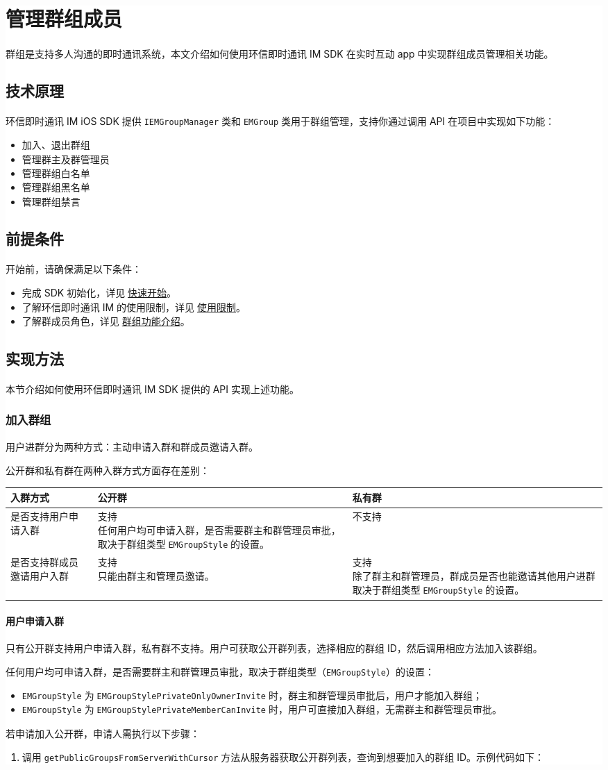 # 管理群组成员

<Toc />

群组是支持多人沟通的即时通讯系统，本文介绍如何使用环信即时通讯 IM SDK 在实时互动 app 中实现群组成员管理相关功能。

## 技术原理

环信即时通讯 IM iOS SDK 提供 `IEMGroupManager` 类和 `EMGroup` 类用于群组管理，支持你通过调用 API 在项目中实现如下功能：


- 加入、退出群组
- 管理群主及群管理员
- 管理群组白名单
- 管理群组黑名单
- 管理群组禁言

## 前提条件

开始前，请确保满足以下条件：

- 完成 SDK 初始化，详见 [快速开始](quickstart.html)。
- 了解环信即时通讯 IM 的使用限制，详见 [使用限制](/document/v1/privatization/uc_limitation.html)。
- 了解群成员角色，详见 [群组功能介绍](group_overview.html)。


## 实现方法

本节介绍如何使用环信即时通讯 IM SDK 提供的 API 实现上述功能。

### 加入群组

用户进群分为两种方式：主动申请入群和群成员邀请入群。

公开群和私有群在两种入群方式方面存在差别：

| 入群方式                   | 公开群                                                                                             | 私有群                                                                                             |
| :------------------------- | :------------------------------------------------------------------------------------------------- | :------------------------------------------------------------------------------------------------- |
| 是否支持用户申请入群       | 支持 <br/>任何用户均可申请入群，是否需要群主和群管理员审批，取决于群组类型 `EMGroupStyle` 的设置。 | 不支持                                                                                             |
| 是否支持群成员邀请用户入群 | 支持 <br/>只能由群主和管理员邀请。                                                                 | 支持 <br/>除了群主和群管理员，群成员是否也能邀请其他用户进群取决于群组类型 `EMGroupStyle` 的设置。 |

#### 用户申请入群

只有公开群支持用户申请入群，私有群不支持。用户可获取公开群列表，选择相应的群组 ID，然后调用相应方法加入该群组。

任何用户均可申请入群，是否需要群主和群管理员审批，取决于群组类型（`EMGroupStyle`）的设置：

- `EMGroupStyle` 为 `EMGroupStylePrivateOnlyOwnerInvite` 时，群主和群管理员审批后，用户才能加入群组；
- `EMGroupStyle` 为 `EMGroupStylePrivateMemberCanInvite` 时，用户可直接加入群组，无需群主和群管理员审批。

若申请加入公开群，申请人需执行以下步骤：

1. 调用 `getPublicGroupsFromServerWithCursor` 方法从服务器获取公开群列表，查询到想要加入的群组 ID。示例代码如下：
